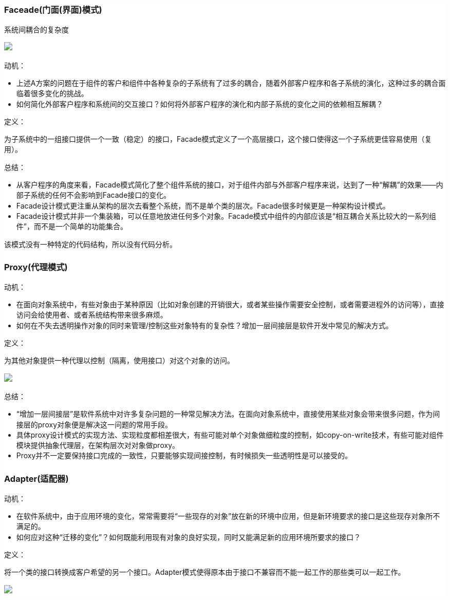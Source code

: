 ### Faceade(门面(界面)模式)

系统间耦合的复杂度

![](https://i.imgur.com/GKdJzAC.png)

动机：

- 上述A方案的问题在于组件的客户和组件中各种复杂的子系统有了过多的耦合，随着外部客户程序和各子系统的演化，这种过多的耦合面临着很多变化的挑战。
- 如何简化外部客户程序和系统间的交互接口？如何将外部客户程序的演化和内部子系统的变化之间的依赖相互解耦？

定义：

为子系统中的一组接口提供一个一致（稳定）的接口，Facade模式定义了一个高层接口，这个接口使得这一个子系统更佳容易使用（复用）。

总结：

- 从客户程序的角度来看，Facade模式简化了整个组件系统的接口，对于组件内部与外部客户程序来说，达到了一种“解耦”的效果——内部子系统的任何不会影响到Facade接口的变化。
- Facade设计模式更注重从架构的层次去看整个系统，而不是单个类的层次。Facade很多时候更是一种架构设计模式。
- Facade设计模式并非一个集装箱，可以任意地放进任何多个对象。Facade模式中组件的内部应该是“相互耦合关系比较大的一系列组件”，而不是一个简单的功能集合。

该模式没有一种特定的代码结构，所以没有代码分析。


### Proxy(代理模式)

动机：

- 在面向对象系统中，有些对象由于某种原因（比如对象创建的开销很大，或者某些操作需要安全控制，或者需要进程外的访问等），直接访问会给使用者、或者系统结构带来很多麻烦。
- 如何在不失去透明操作对象的同时来管理/控制这些对象特有的复杂性？增加一层间接层是软件开发中常见的解决方式。


定义：

为其他对象提供一种代理以控制（隔离，使用接口）对这个对象的访问。

![](https://i.imgur.com/sqheZSF.png)

总结：

- “增加一层间接层”是软件系统中对许多复杂问题的一种常见解决方法。在面向对象系统中，直接使用某些对象会带来很多问题，作为间接层的proxy对象便是解决这一问题的常用手段。
- 具体proxy设计模式的实现方法、实现粒度都相差很大，有些可能对单个对象做细粒度的控制，如copy-on-write技术，有些可能对组件模块提供抽象代理层，在架构层次对对象做proxy。
- Proxy并不一定要保持接口完成的一致性，只要能够实现间接控制，有时候损失一些透明性是可以接受的。




### Adapter(适配器)

动机：

- 在软件系统中，由于应用环境的变化，常常需要将“一些现存的对象”放在新的环境中应用，但是新环境要求的接口是这些现存对象所不满足的。
- 如何应对这种“迁移的变化”？如何既能利用现有对象的良好实现，同时又能满足新的应用环境所要求的接口？

定义：

将一个类的接口转换成客户希望的另一个接口。Adapter模式使得原本由于接口不兼容而不能一起工作的那些类可以一起工作。


![](https://i.imgur.com/HUkUxAR.png)
